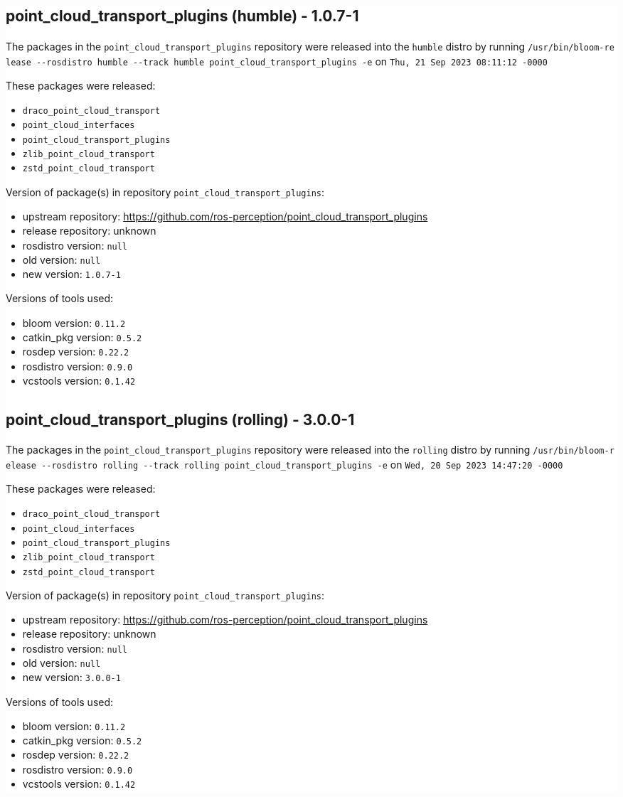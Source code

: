 
## point_cloud_transport_plugins (humble) - 1.0.7-1

The packages in the `point_cloud_transport_plugins` repository were released into the `humble` distro by running `/usr/bin/bloom-release --rosdistro humble --track humble point_cloud_transport_plugins -e` on `Thu, 21 Sep 2023 08:11:12 -0000`

These packages were released:
- `draco_point_cloud_transport`
- `point_cloud_interfaces`
- `point_cloud_transport_plugins`
- `zlib_point_cloud_transport`
- `zstd_point_cloud_transport`

Version of package(s) in repository `point_cloud_transport_plugins`:

- upstream repository: https://github.com/ros-perception/point_cloud_transport_plugins
- release repository: unknown
- rosdistro version: `null`
- old version: `null`
- new version: `1.0.7-1`

Versions of tools used:

- bloom version: `0.11.2`
- catkin_pkg version: `0.5.2`
- rosdep version: `0.22.2`
- rosdistro version: `0.9.0`
- vcstools version: `0.1.42`


## point_cloud_transport_plugins (rolling) - 3.0.0-1

The packages in the `point_cloud_transport_plugins` repository were released into the `rolling` distro by running `/usr/bin/bloom-release --rosdistro rolling --track rolling point_cloud_transport_plugins -e` on `Wed, 20 Sep 2023 14:47:20 -0000`

These packages were released:
- `draco_point_cloud_transport`
- `point_cloud_interfaces`
- `point_cloud_transport_plugins`
- `zlib_point_cloud_transport`
- `zstd_point_cloud_transport`

Version of package(s) in repository `point_cloud_transport_plugins`:

- upstream repository: https://github.com/ros-perception/point_cloud_transport_plugins
- release repository: unknown
- rosdistro version: `null`
- old version: `null`
- new version: `3.0.0-1`

Versions of tools used:

- bloom version: `0.11.2`
- catkin_pkg version: `0.5.2`
- rosdep version: `0.22.2`
- rosdistro version: `0.9.0`
- vcstools version: `0.1.42`


